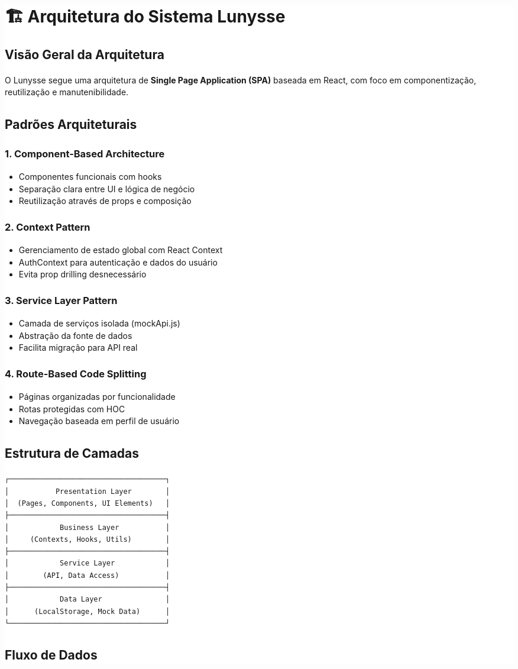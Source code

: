 # 🏗 Arquitetura do Sistema Lunysse

## Visão Geral da Arquitetura

O Lunysse segue uma arquitetura de **Single Page Application (SPA)** baseada em React, com foco em componentização, reutilização e manutenibilidade.

## Padrões Arquiteturais

### 1. Component-Based Architecture
- Componentes funcionais com hooks
- Separação clara entre UI e lógica de negócio
- Reutilização através de props e composição

### 2. Context Pattern
- Gerenciamento de estado global com React Context
- AuthContext para autenticação e dados do usuário
- Evita prop drilling desnecessário

### 3. Service Layer Pattern
- Camada de serviços isolada (mockApi.js)
- Abstração da fonte de dados
- Facilita migração para API real

### 4. Route-Based Code Splitting
- Páginas organizadas por funcionalidade
- Rotas protegidas com HOC
- Navegação baseada em perfil de usuário

## Estrutura de Camadas

```
┌─────────────────────────────────────┐
│           Presentation Layer        │
│  (Pages, Components, UI Elements)   │
├─────────────────────────────────────┤
│            Business Layer           │
│     (Contexts, Hooks, Utils)        │
├─────────────────────────────────────┤
│            Service Layer            │
│        (API, Data Access)           │
├─────────────────────────────────────┤
│            Data Layer               │
│      (LocalStorage, Mock Data)      │
└─────────────────────────────────────┘
```

## Fluxo de Dados
